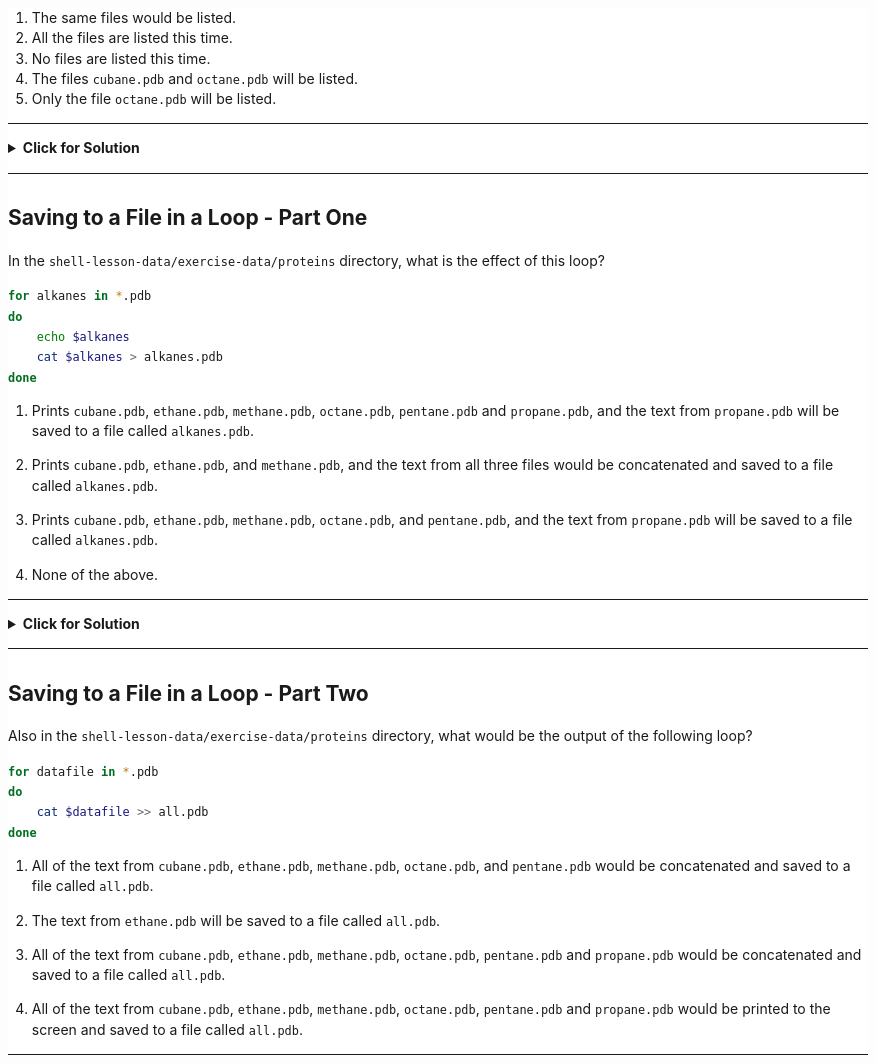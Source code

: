 1.  The same files would be listed.
2.  All the files are listed this time.
3.  No files are listed this time.
4.  The files `cubane.pdb` and `octane.pdb` will be listed.
5.  Only the file `octane.pdb` will be listed.

---
<details><summary><b>Click for Solution</b></summary></details>

---

## Saving to a File in a Loop - Part One
In the `shell-lesson-data/exercise-data/proteins` directory, what is the effect of this loop?

```sh
for alkanes in *.pdb
do
    echo $alkanes
    cat $alkanes > alkanes.pdb
done
```

1.  Prints `cubane.pdb`, `ethane.pdb`, `methane.pdb`, `octane.pdb`, `pentane.pdb` and   `propane.pdb`, and the text from `propane.pdb` will be saved to a file called `alkanes.pdb`.
>>
2.  Prints `cubane.pdb`, `ethane.pdb`, and `methane.pdb`, and the text from all three files would be concatenated and saved to a file called `alkanes.pdb`.
>>
3.  Prints `cubane.pdb`, `ethane.pdb`, `methane.pdb`, `octane.pdb`, and `pentane.pdb`, and the text from `propane.pdb` will be saved to a file called `alkanes.pdb`.
>>
4.  None of the above.

---
<details><summary><b>Click for Solution</b></summary></details>

---
## Saving to a File in a Loop - Part Two
Also in the `shell-lesson-data/exercise-data/proteins` directory, what would be the output of the following loop?
```sh
for datafile in *.pdb
do
    cat $datafile >> all.pdb
done
```

1.  All of the text from `cubane.pdb`, `ethane.pdb`, `methane.pdb`, `octane.pdb`, and `pentane.pdb` would be concatenated and saved to a file called `all.pdb`.
>>
2.  The text from `ethane.pdb` will be saved to a file called `all.pdb`.
>>
3.  All of the text from `cubane.pdb`, `ethane.pdb`, `methane.pdb`, `octane.pdb`, `pentane.pdb` and `propane.pdb` would be concatenated and saved to a file called `all.pdb`.
>>
4.  All of the text from `cubane.pdb`, `ethane.pdb`, `methane.pdb`, `octane.pdb`, `pentane.pdb` and `propane.pdb` would be printed to the screen and saved to a file called `all.pdb`.

---